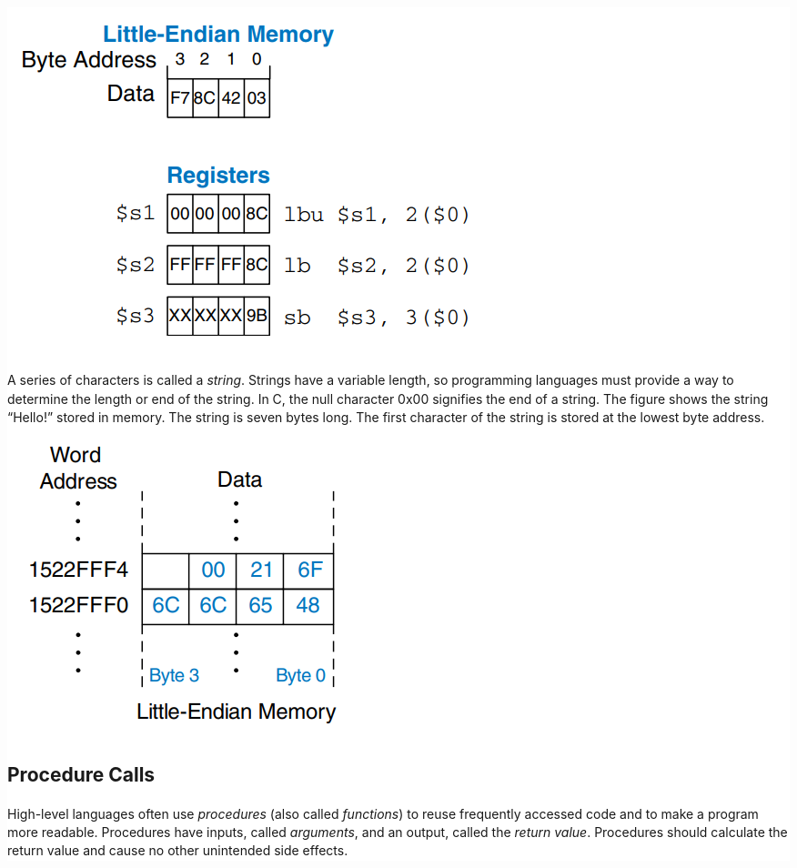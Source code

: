 ![Untitled](Architecture%20(TODO)%20e7b6c5364ca640708d9efe9eca1ba07e/Untitled%2019.png)

A series of characters is called a *string*. Strings have a variable length, so programming languages must provide a way to determine the length or end of the string. In C, the null character 0x00 signifies the end of a string. The figure shows the string “Hello!” stored in memory. The string is seven bytes long. The first character of the string is stored at the lowest byte address.

![Untitled](Architecture%20(TODO)%20e7b6c5364ca640708d9efe9eca1ba07e/Untitled%2020.png)

## Procedure Calls

High-level languages often use *procedures* (also called *functions*) to reuse frequently accessed code and to make a program more readable. Procedures have inputs, called *arguments*, and an output, called the *return value*. Procedures should calculate the return value and cause no other unintended side effects.
